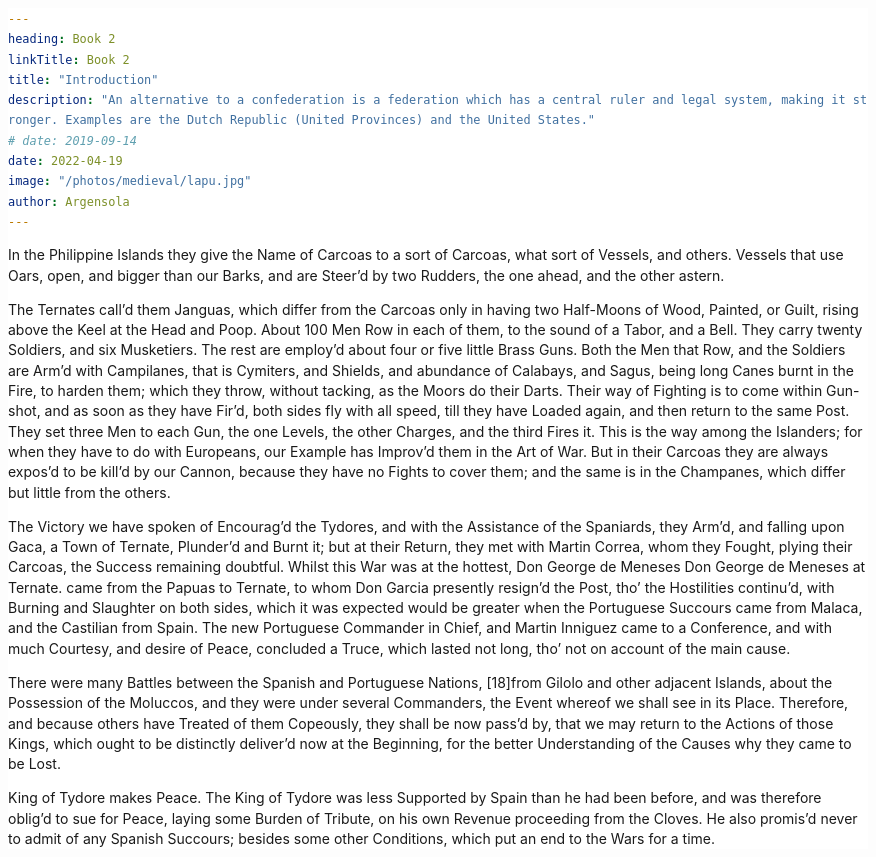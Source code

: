```yaml
---
heading: Book 2
linkTitle: Book 2
title: "Introduction"
description: "An alternative to a confederation is a federation which has a central ruler and legal system, making it stronger. Examples are the Dutch Republic (United Provinces) and the United States."
# date: 2019-09-14
date: 2022-04-19
image: "/photos/medieval/lapu.jpg"
author: Argensola
---
```




In the Philippine Islands they give the Name of Carcoas to a sort of Carcoas, what sort of Vessels, and others. Vessels that use Oars, open, and bigger than our Barks, and are Steer’d by two Rudders, the one ahead, and the other astern. 

The Ternates call’d them Janguas, which differ from the Carcoas only in having two Half-Moons of Wood, Painted, or Guilt, rising above the Keel at the Head and Poop. About 100 Men Row in each of them, to the sound of a Tabor, and a Bell. They carry twenty Soldiers, and six Musketiers. The rest are employ’d about four or five little Brass Guns. Both the Men that Row, and the Soldiers are Arm’d with Campilanes, that is Cymiters, and Shields, and abundance of Calabays, and Sagus, being long Canes burnt in the Fire, to harden them; which they throw, without tacking, as the Moors do their Darts. Their way of Fighting is to come within Gun-shot, and as soon as they have Fir’d, both sides fly with all speed, till they have Loaded again, and then return to the same Post. They set three Men to each Gun, the one Levels, the other Charges, and the third Fires it. This is the way among the Islanders; for when they have to do with Europeans, our Example has Improv’d them in the Art of War. But in their Carcoas they are always expos’d to be kill’d by our Cannon, because they have no Fights to cover them; and the same is in the Champanes, which differ but little from the others.

The Victory we have spoken of Encourag’d the Tydores, and with the Assistance of the Spaniards, they Arm’d, and falling upon Gaca, a Town of Ternate, Plunder’d and Burnt it; but at their Return, they met with Martin Correa, whom they Fought, plying their Carcoas, the Success remaining doubtful. Whilst this War was at the hottest, Don George de Meneses Don George de Meneses at Ternate. came from the Papuas to Ternate, to whom Don Garcia presently resign’d the Post, tho’ the Hostilities continu’d, with Burning and Slaughter on both sides, which it was expected would be greater when the Portuguese Succours came from Malaca, and the Castilian from Spain. The new Portuguese Commander in Chief, and Martin Inniguez came to a Conference, and with much Courtesy, and desire of Peace, concluded a Truce, which lasted not long, tho’ not on account of the main cause.

There were many Battles between the Spanish and Portuguese Nations, [18]from Gilolo and other adjacent Islands, about the Possession of the Moluccos, and they were under several Commanders, the Event whereof we shall see in its Place. Therefore, and because others have Treated of them Copeously, they shall be now pass’d by, that we may return to the Actions of those Kings, which ought to be distinctly deliver’d now at the Beginning, for the better Understanding of the Causes why they came to be Lost.

King of Tydore makes Peace. The King of Tydore was less Supported by Spain than he had been before, and was therefore oblig’d to sue for Peace, laying some Burden of Tribute, on his own Revenue proceeding from the Cloves. He also promis’d never to admit of any Spanish Succours; besides some other Conditions, which put an end to the Wars for a time.

